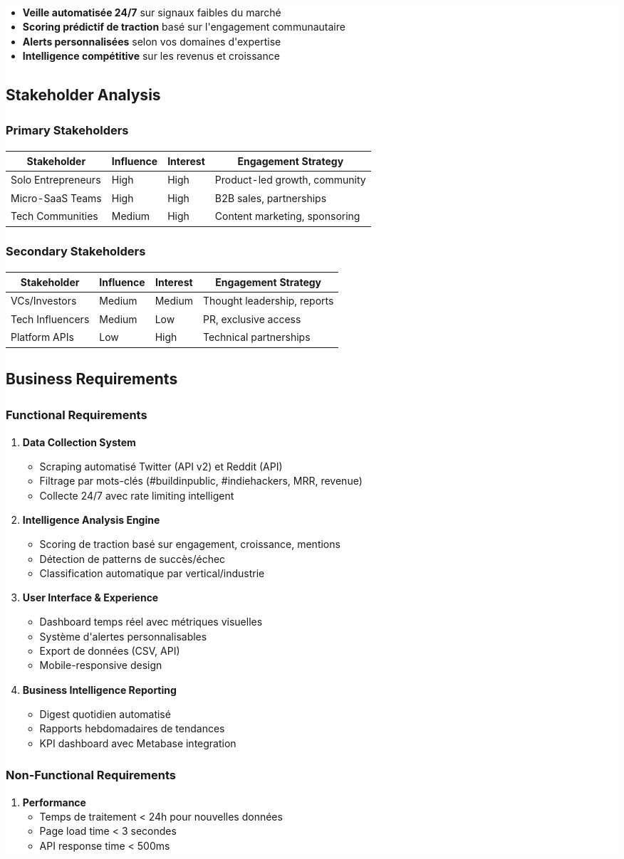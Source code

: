 - **Veille automatisée 24/7** sur signaux faibles du marché
- **Scoring prédictif de traction** basé sur l'engagement communautaire
- **Alerts personnalisées** selon vos domaines d'expertise
- **Intelligence compétitive** sur les revenus et croissance

## Stakeholder Analysis

### Primary Stakeholders
| Stakeholder | Influence | Interest | Engagement Strategy |
|-------------|-----------|----------|-------------------|
| Solo Entrepreneurs | High | High | Product-led growth, community |
| Micro-SaaS Teams | High | High | B2B sales, partnerships |
| Tech Communities | Medium | High | Content marketing, sponsoring |

### Secondary Stakeholders
| Stakeholder | Influence | Interest | Engagement Strategy |
|-------------|-----------|----------|-------------------|
| VCs/Investors | Medium | Medium | Thought leadership, reports |
| Tech Influencers | Medium | Low | PR, exclusive access |
| Platform APIs | Low | High | Technical partnerships |

## Business Requirements

### Functional Requirements
1. **Data Collection System**
   - Scraping automatisé Twitter (API v2) et Reddit (API)
   - Filtrage par mots-clés (#buildinpublic, #indiehackers, MRR, revenue)
   - Collecte 24/7 avec rate limiting intelligent

2. **Intelligence Analysis Engine**
   - Scoring de traction basé sur engagement, croissance, mentions
   - Détection de patterns de succès/échec
   - Classification automatique par vertical/industrie

3. **User Interface & Experience**
   - Dashboard temps réel avec métriques visuelles
   - Système d'alertes personnalisables
   - Export de données (CSV, API)
   - Mobile-responsive design

4. **Business Intelligence Reporting**
   - Digest quotidien automatisé
   - Rapports hebdomadaires de tendances
   - KPI dashboard avec Metabase integration

### Non-Functional Requirements
1. **Performance**
   - Temps de traitement < 24h pour nouvelles données
   - Page load time < 3 secondes
   - API response time < 500ms
